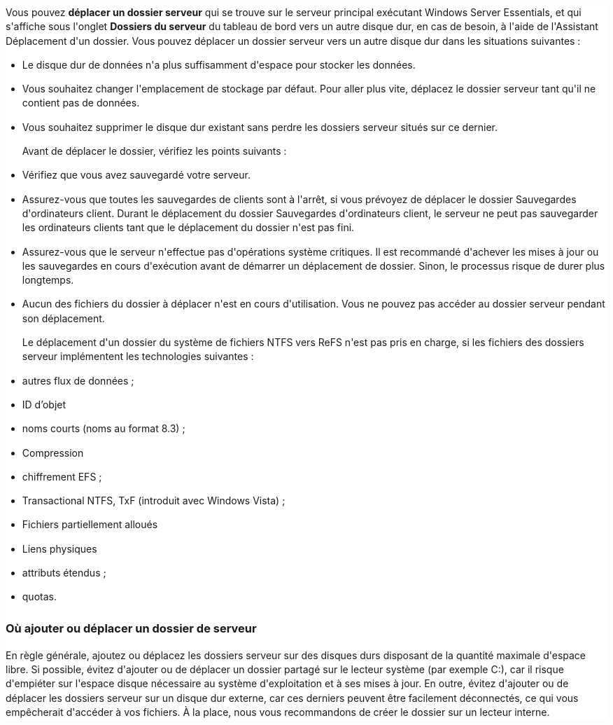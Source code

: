  Vous pouvez **déplacer un dossier serveur** qui se trouve sur le serveur principal exécutant Windows Server Essentials, et qui s'affiche sous l'onglet **Dossiers du serveur** du tableau de bord vers un autre disque dur, en cas de besoin, à l'aide de l'Assistant Déplacement d'un dossier. Vous pouvez déplacer un dossier serveur vers un autre disque dur dans les situations suivantes :  
  
- Le disque dur de données n'a plus suffisamment d'espace pour stocker les données.  
  
- Vous souhaitez changer l'emplacement de stockage par défaut. Pour aller plus vite, déplacez le dossier serveur tant qu'il ne contient pas de données.  
  
- Vous souhaitez supprimer le disque dur existant sans perdre les dossiers serveur situés sur ce dernier.  
  
  Avant de déplacer le dossier, vérifiez les points suivants :  
  
- Vérifiez que vous avez sauvegardé votre serveur.  
  
- Assurez-vous que toutes les sauvegardes de clients sont à l'arrêt, si vous prévoyez de déplacer le dossier Sauvegardes d'ordinateurs client. Durant le déplacement du dossier Sauvegardes d'ordinateurs client, le serveur ne peut pas sauvegarder les ordinateurs clients tant que le déplacement du dossier n'est pas fini.  
  
- Assurez-vous que le serveur n'effectue pas d'opérations système critiques. Il est recommandé d'achever les mises à jour ou les sauvegardes en cours d'exécution avant de démarrer un déplacement de dossier. Sinon, le processus risque de durer plus longtemps.  
  
- Aucun des fichiers du dossier à déplacer n'est en cours d'utilisation. Vous ne pouvez pas accéder au dossier serveur pendant son déplacement.  
  
  Le déplacement d'un dossier du système de fichiers NTFS vers ReFS n'est pas pris en charge, si les fichiers des dossiers serveur implémentent les technologies suivantes :  
  
- autres flux de données ;  
  
- ID d’objet  
  
- noms courts (noms au format 8.3) ;  
  
- Compression  
  
- chiffrement EFS ;  
  
- Transactional NTFS, TxF (introduit avec Windows Vista) ;  
  
- Fichiers partiellement alloués  
  
- Liens physiques  
  
- attributs étendus ;  
  
- quotas.  
  
###  <a name="BKMK_6"></a>Où ajouter ou déplacer un dossier de serveur  
 En règle générale, ajoutez ou déplacez les dossiers serveur sur des disques durs disposant de la quantité maximale d'espace libre. Si possible, évitez d'ajouter ou de déplacer un dossier partagé sur le lecteur système (par exemple C:), car il risque d'empiéter sur l'espace disque nécessaire au système d'exploitation et à ses mises à jour. En outre, évitez d'ajouter ou de déplacer les dossiers serveur sur un disque dur externe, car ces derniers peuvent être facilement déconnectés, ce qui vous empêcherait d'accéder à vos fichiers. À la place, nous vous recommandons de créer le dossier sur un lecteur interne.  
  